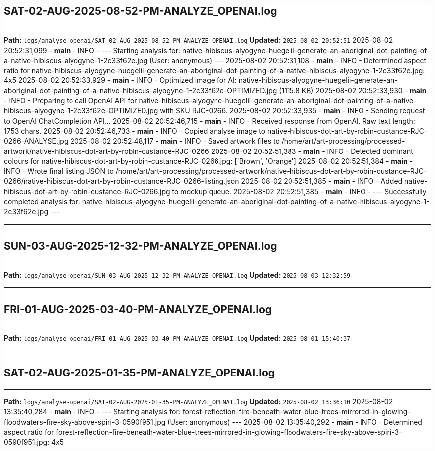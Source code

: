 ## SAT-02-AUG-2025-08-52-PM-ANALYZE_OPENAI.log
---
**Path:** `logs/analyse-openai/SAT-02-AUG-2025-08-52-PM-ANALYZE_OPENAI.log`
**Updated:** `2025-08-02 20:52:51`
2025-08-02 20:52:31,099 - __main__ - INFO - --- Starting analysis for: native-hibiscus-alyogyne-huegelii-generate-an-aboriginal-dot-painting-of-a-native-hibiscus-alyogyne-1-2c33f62e.jpg (User: anonymous) ---
2025-08-02 20:52:31,108 - __main__ - INFO - Determined aspect ratio for native-hibiscus-alyogyne-huegelii-generate-an-aboriginal-dot-painting-of-a-native-hibiscus-alyogyne-1-2c33f62e.jpg: 4x5
2025-08-02 20:52:33,929 - __main__ - INFO - Optimized image for AI: native-hibiscus-alyogyne-huegelii-generate-an-aboriginal-dot-painting-of-a-native-hibiscus-alyogyne-1-2c33f62e-OPTIMIZED.jpg (1115.8 KB)
2025-08-02 20:52:33,930 - __main__ - INFO - Preparing to call OpenAI API for native-hibiscus-alyogyne-huegelii-generate-an-aboriginal-dot-painting-of-a-native-hibiscus-alyogyne-1-2c33f62e-OPTIMIZED.jpg with SKU RJC-0266.
2025-08-02 20:52:33,935 - __main__ - INFO - Sending request to OpenAI ChatCompletion API...
2025-08-02 20:52:46,715 - __main__ - INFO - Received response from OpenAI. Raw text length: 1753 chars.
2025-08-02 20:52:46,733 - __main__ - INFO - Copied analyse image to native-hibiscus-dot-art-by-robin-custance-RJC-0266-ANALYSE.jpg
2025-08-02 20:52:48,117 - __main__ - INFO - Saved artwork files to /home/art/art-processing/processed-artwork/native-hibiscus-dot-art-by-robin-custance-RJC-0266
2025-08-02 20:52:51,383 - __main__ - INFO - Detected dominant colours for native-hibiscus-dot-art-by-robin-custance-RJC-0266.jpg: ['Brown', 'Orange']
2025-08-02 20:52:51,384 - __main__ - INFO - Wrote final listing JSON to /home/art/art-processing/processed-artwork/native-hibiscus-dot-art-by-robin-custance-RJC-0266/native-hibiscus-dot-art-by-robin-custance-RJC-0266-listing.json
2025-08-02 20:52:51,385 - __main__ - INFO - Added native-hibiscus-dot-art-by-robin-custance-RJC-0266.jpg to mockup queue.
2025-08-02 20:52:51,385 - __main__ - INFO - --- Successfully completed analysis for: native-hibiscus-alyogyne-huegelii-generate-an-aboriginal-dot-painting-of-a-native-hibiscus-alyogyne-1-2c33f62e.jpg ---


---
## SUN-03-AUG-2025-12-32-PM-ANALYZE_OPENAI.log
---
**Path:** `logs/analyse-openai/SUN-03-AUG-2025-12-32-PM-ANALYZE_OPENAI.log`
**Updated:** `2025-08-03 12:32:59`


---
## FRI-01-AUG-2025-03-40-PM-ANALYZE_OPENAI.log
---
**Path:** `logs/analyse-openai/FRI-01-AUG-2025-03-40-PM-ANALYZE_OPENAI.log`
**Updated:** `2025-08-01 15:40:37`


---
## SAT-02-AUG-2025-01-35-PM-ANALYZE_OPENAI.log
---
**Path:** `logs/analyse-openai/SAT-02-AUG-2025-01-35-PM-ANALYZE_OPENAI.log`
**Updated:** `2025-08-02 13:36:10`
2025-08-02 13:35:40,284 - __main__ - INFO - --- Starting analysis for: forest-reflection-fire-beneath-water-blue-trees-mirrored-in-glowing-floodwaters-fire-sky-above-spiri-3-0590f951.jpg (User: anonymous) ---
2025-08-02 13:35:40,292 - __main__ - INFO - Determined aspect ratio for forest-reflection-fire-beneath-water-blue-trees-mirrored-in-glowing-floodwaters-fire-sky-above-spiri-3-0590f951.jpg: 4x5